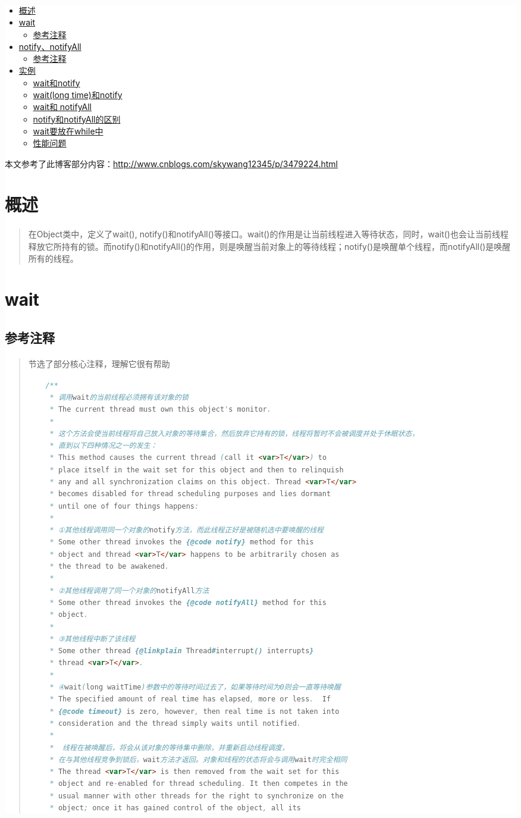 
* [概述](#%E6%A6%82%E8%BF%B0)
* [wait](#wait)
  * [参考注释](#%E5%8F%82%E8%80%83%E6%B3%A8%E9%87%8A)
* [notify、notifyAll](#notifynotifyall)
  * [参考注释](#%E5%8F%82%E8%80%83%E6%B3%A8%E9%87%8A-1)
* [实例](#%E5%AE%9E%E4%BE%8B)
  * [wait和notify](#wait%E5%92%8Cnotify)
  * [wait(long time)和notify](#waitlong-time%E5%92%8Cnotify)
  * [wait和 notifyAll](#wait%E5%92%8C-notifyall)
  * [notify和notifyAll的区别](#notify%E5%92%8Cnotifyall%E7%9A%84%E5%8C%BA%E5%88%AB)
  * [wait要放在while中](#wait%E8%A6%81%E6%94%BE%E5%9C%A8while%E4%B8%AD)
  * [性能问题](#%E6%80%A7%E8%83%BD%E9%97%AE%E9%A2%98)

本文参考了此博客部分内容：http://www.cnblogs.com/skywang12345/p/3479224.html

# 概述
> 在Object类中，定义了wait(), notify()和notifyAll()等接口。wait()的作用是让当前线程进入等待状态，同时，wait()也会让当前线程释放它所持有的锁。而notify()和notifyAll()的作用，则是唤醒当前对象上的等待线程；notify()是唤醒单个线程，而notifyAll()是唤醒所有的线程。

# wait
## 参考注释
> 节选了部分核心注释，理解它很有帮助
>
> ```java
>     /**
>      * 调用wait的当前线程必须拥有该对象的锁
>      * The current thread must own this object's monitor.
>      * 
>      * 这个方法会使当前线程将自己放入对象的等待集合，然后放弃它持有的锁，线程将暂时不会被调度并处于休眠状态，
>      * 直到以下四种情况之一的发生：
>      * This method causes the current thread (call it <var>T</var>) to
>      * place itself in the wait set for this object and then to relinquish
>      * any and all synchronization claims on this object. Thread <var>T</var>
>      * becomes disabled for thread scheduling purposes and lies dormant
>      * until one of four things happens:
>      * 
>      * ①其他线程调用同一个对象的notify方法，而此线程正好是被随机选中要唤醒的线程
>      * Some other thread invokes the {@code notify} method for this
>      * object and thread <var>T</var> happens to be arbitrarily chosen as
>      * the thread to be awakened.
>      * 
>      * ②其他线程调用了同一个对象的notifyAll方法
>      * Some other thread invokes the {@code notifyAll} method for this
>      * object.
>      * 
>      * ③其他线程中断了该线程
>      * Some other thread {@linkplain Thread#interrupt() interrupts}
>      * thread <var>T</var>.
>      * 
>      * ④wait(long waitTime)参数中的等待时间过去了，如果等待时间为0则会一直等待唤醒
>      * The specified amount of real time has elapsed, more or less.  If
>      * {@code timeout} is zero, however, then real time is not taken into
>      * consideration and the thread simply waits until notified.
>      * 
>      *  线程在被唤醒后，将会从该对象的等待集中删除，并重新启动线程调度，
>      * 在与其他线程竞争到锁后，wait方法才返回。对象和线程的状态将会与调用wait时完全相同
>      * The thread <var>T</var> is then removed from the wait set for this
>      * object and re-enabled for thread scheduling. It then competes in the
>      * usual manner with other threads for the right to synchronize on the
>      * object; once it has gained control of the object, all its